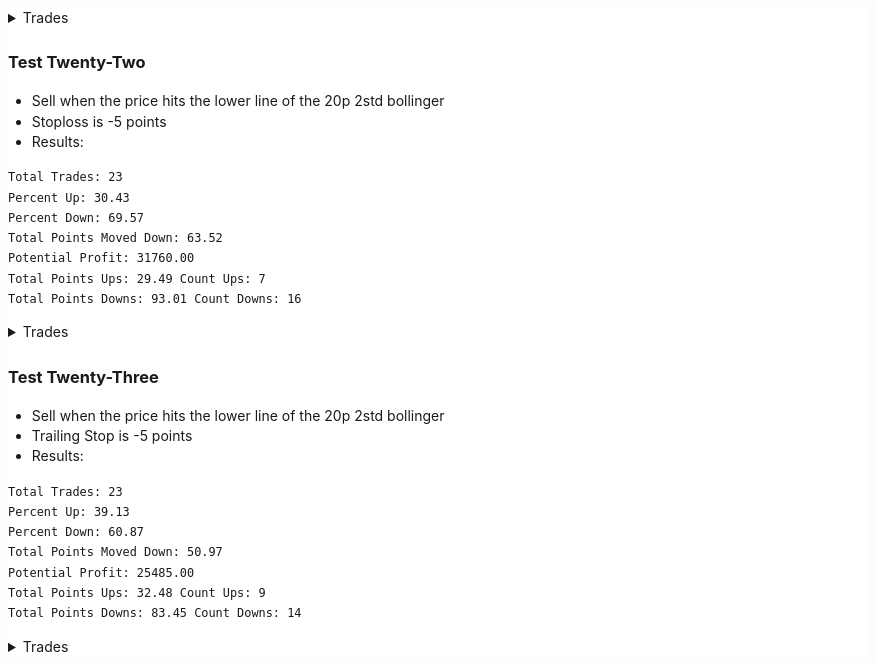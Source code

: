 <details><summary>Trades</summary></details>

### Test Twenty-Two
* Sell when the price hits the lower line of the 20p 2std bollinger
* Stoploss is -5 points
* Results:
```
Total Trades: 23
Percent Up: 30.43
Percent Down: 69.57
Total Points Moved Down: 63.52
Potential Profit: 31760.00
Total Points Ups: 29.49 Count Ups: 7
Total Points Downs: 93.01 Count Downs: 16
```

<details><summary>Trades</summary></details>

### Test Twenty-Three
* Sell when the price hits the lower line of the 20p 2std bollinger
* Trailing Stop is -5 points
* Results:
```
Total Trades: 23
Percent Up: 39.13
Percent Down: 60.87
Total Points Moved Down: 50.97
Potential Profit: 25485.00
Total Points Ups: 32.48 Count Ups: 9
Total Points Downs: 83.45 Count Downs: 14
```

<details><summary>Trades</summary></details>
